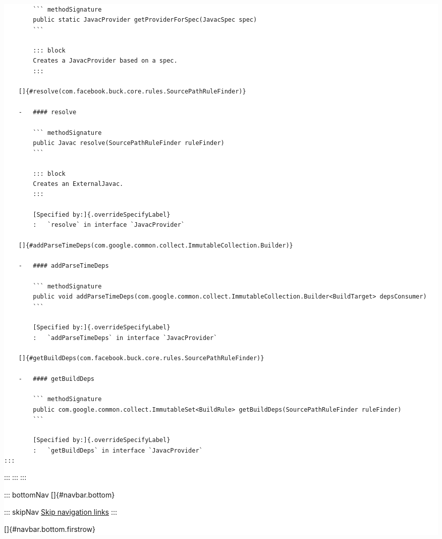             ``` methodSignature
            public static JavacProvider getProviderForSpec​(JavacSpec spec)
            ```

            ::: block
            Creates a JavacProvider based on a spec.
            :::

        []{#resolve(com.facebook.buck.core.rules.SourcePathRuleFinder)}

        -   #### resolve

            ``` methodSignature
            public Javac resolve​(SourcePathRuleFinder ruleFinder)
            ```

            ::: block
            Creates an ExternalJavac.
            :::

            [Specified by:]{.overrideSpecifyLabel}
            :   `resolve` in interface `JavacProvider`

        []{#addParseTimeDeps(com.google.common.collect.ImmutableCollection.Builder)}

        -   #### addParseTimeDeps

            ``` methodSignature
            public void addParseTimeDeps​(com.google.common.collect.ImmutableCollection.Builder<BuildTarget> depsConsumer)
            ```

            [Specified by:]{.overrideSpecifyLabel}
            :   `addParseTimeDeps` in interface `JavacProvider`

        []{#getBuildDeps(com.facebook.buck.core.rules.SourcePathRuleFinder)}

        -   #### getBuildDeps

            ``` methodSignature
            public com.google.common.collect.ImmutableSet<BuildRule> getBuildDeps​(SourcePathRuleFinder ruleFinder)
            ```

            [Specified by:]{.overrideSpecifyLabel}
            :   `getBuildDeps` in interface `JavacProvider`
    :::
:::
:::
:::

::: bottomNav
[]{#navbar.bottom}

::: skipNav
[Skip navigation links](#skip.navbar.bottom "Skip navigation links")
:::

[]{#navbar.bottom.firstrow}
